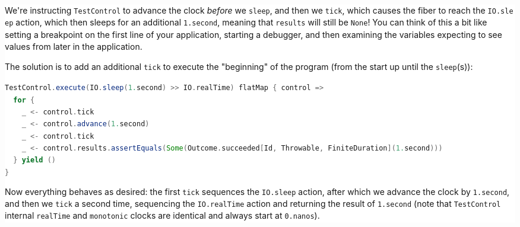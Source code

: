 We're instructing `TestControl` to advance the clock *before* we `sleep`, and then we `tick`, which causes the fiber to reach the `IO.sleep` action, which then sleeps for an additional `1.second`, meaning that `results` will still be `None`! You can think of this a bit like setting a breakpoint on the first line of your application, starting a debugger, and then examining the variables expecting to see values from later in the application.

The solution is to add an additional `tick` to execute the "beginning" of the program (from the start up until the `sleep`(s)):

```scala mdoc:silent
TestControl.execute(IO.sleep(1.second) >> IO.realTime) flatMap { control =>
  for {
    _ <- control.tick
    _ <- control.advance(1.second)
    _ <- control.tick
    _ <- control.results.assertEquals(Some(Outcome.succeeded[Id, Throwable, FiniteDuration](1.second)))
  } yield ()
}
```

Now everything behaves as desired: the first `tick` sequences the `IO.sleep` action, after which we advance the clock by `1.second`, and then we `tick` a second time, sequencing the `IO.realTime` action and returning the result of `1.second` (note that `TestControl` internal `realTime` and `monotonic` clocks are identical and always start at `0.nanos`).
